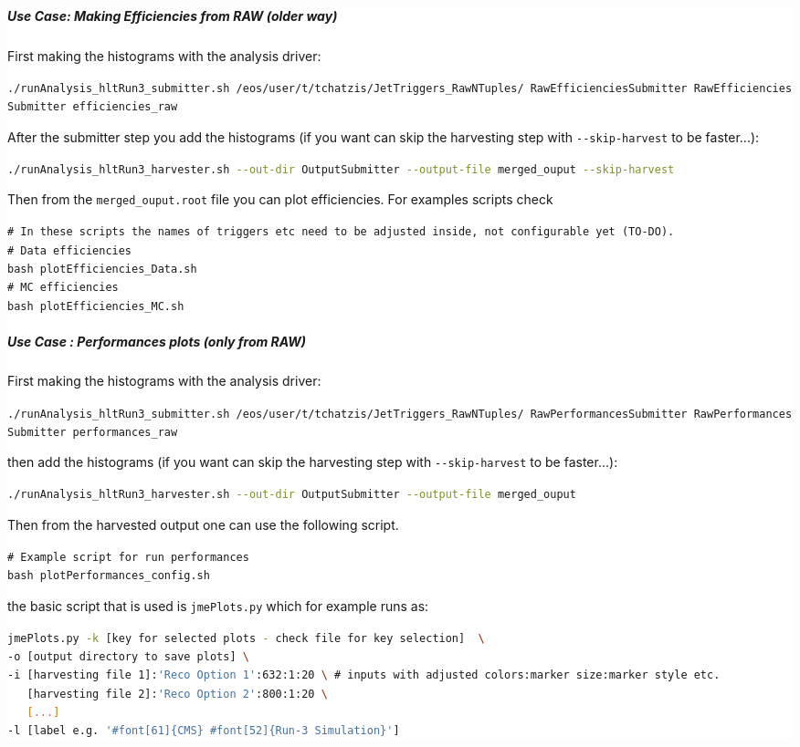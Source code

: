 ##### Use Case: Making Efficiencies from RAW (older way)

First making the histograms with the analysis driver:

```bash
./runAnalysis_hltRun3_submitter.sh /eos/user/t/tchatzis/JetTriggers_RawNTuples/ RawEfficienciesSubmitter RawEfficienciesSubmitter efficiencies_raw
```

After the submitter step you add the histograms (if you want can skip the harvesting step with `--skip-harvest` to be faster...):

```bash
./runAnalysis_hltRun3_harvester.sh --out-dir OutputSubmitter --output-file merged_ouput --skip-harvest
```

Then from the `merged_ouput.root` file you can plot efficiencies. For examples scripts check
```
# In these scripts the names of triggers etc need to be adjusted inside, not configurable yet (TO-DO).
# Data efficiencies
bash plotEfficiencies_Data.sh
# MC efficiencies
bash plotEfficiencies_MC.sh
```

##### Use Case : Performances plots (only from RAW)

First making the histograms with the analysis driver:

```bash
./runAnalysis_hltRun3_submitter.sh /eos/user/t/tchatzis/JetTriggers_RawNTuples/ RawPerformancesSubmitter RawPerformancesSubmitter performances_raw
```

then add the histograms (if you want can skip the harvesting step with `--skip-harvest` to be faster...):

```bash
./runAnalysis_hltRun3_harvester.sh --out-dir OutputSubmitter --output-file merged_ouput
```

Then from the harvested output one can use the following script. 
```
# Example script for run performances
bash plotPerformances_config.sh
```
the basic script that is used is `jmePlots.py` which for example runs as:
```bash
jmePlots.py -k [key for selected plots - check file for key selection]  \
-o [output directory to save plots] \
-i [harvesting file 1]:'Reco Option 1':632:1:20 \ # inputs with adjusted colors:marker size:marker style etc.
   [harvesting file 2]:'Reco Option 2':800:1:20 \
   [...]
-l [label e.g. '#font[61]{CMS} #font[52]{Run-3 Simulation}']
```

